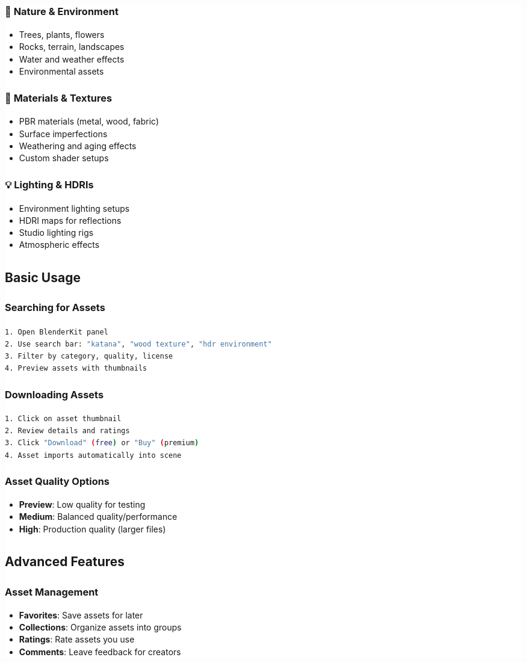 ### 🌳 **Nature & Environment**
- Trees, plants, flowers
- Rocks, terrain, landscapes
- Water and weather effects
- Environmental assets

### 🎨 **Materials & Textures**
- PBR materials (metal, wood, fabric)
- Surface imperfections
- Weathering and aging effects
- Custom shader setups

### 💡 **Lighting & HDRIs**
- Environment lighting setups
- HDRI maps for reflections
- Studio lighting rigs
- Atmospheric effects

## Basic Usage

### Searching for Assets
```bash
1. Open BlenderKit panel
2. Use search bar: "katana", "wood texture", "hdr environment"
3. Filter by category, quality, license
4. Preview assets with thumbnails
```

### Downloading Assets
```bash
1. Click on asset thumbnail
2. Review details and ratings
3. Click "Download" (free) or "Buy" (premium)
4. Asset imports automatically into scene
```

### Asset Quality Options
- **Preview**: Low quality for testing
- **Medium**: Balanced quality/performance
- **High**: Production quality (larger files)

## Advanced Features

### Asset Management
- **Favorites**: Save assets for later
- **Collections**: Organize assets into groups
- **Ratings**: Rate assets you use
- **Comments**: Leave feedback for creators
